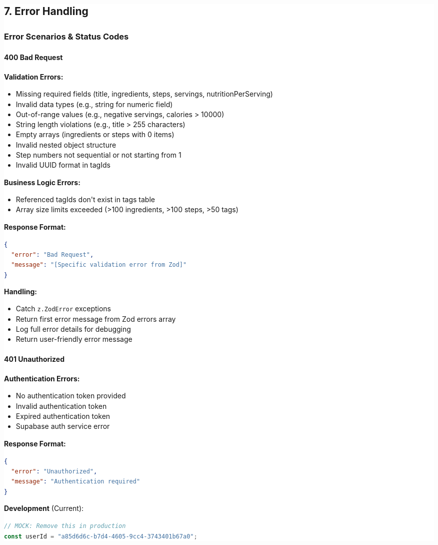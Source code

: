 ## 7. Error Handling

### Error Scenarios & Status Codes

#### 400 Bad Request

**Validation Errors:**
- Missing required fields (title, ingredients, steps, servings, nutritionPerServing)
- Invalid data types (e.g., string for numeric field)
- Out-of-range values (e.g., negative servings, calories > 10000)
- String length violations (e.g., title > 255 characters)
- Empty arrays (ingredients or steps with 0 items)
- Invalid nested object structure
- Step numbers not sequential or not starting from 1
- Invalid UUID format in tagIds

**Business Logic Errors:**
- Referenced tagIds don't exist in tags table
- Array size limits exceeded (>100 ingredients, >100 steps, >50 tags)

**Response Format:**
```json
{
  "error": "Bad Request",
  "message": "[Specific validation error from Zod]"
}
```

**Handling:**
- Catch `z.ZodError` exceptions
- Return first error message from Zod errors array
- Log full error details for debugging
- Return user-friendly error message

#### 401 Unauthorized

**Authentication Errors:**
- No authentication token provided
- Invalid authentication token
- Expired authentication token
- Supabase auth service error

**Response Format:**
```json
{
  "error": "Unauthorized",
  "message": "Authentication required"
}
```

**Development** (Current):

```typescript
// MOCK: Remove this in production
const userId = "a85d6d6c-b7d4-4605-9cc4-3743401b67a0";
```
